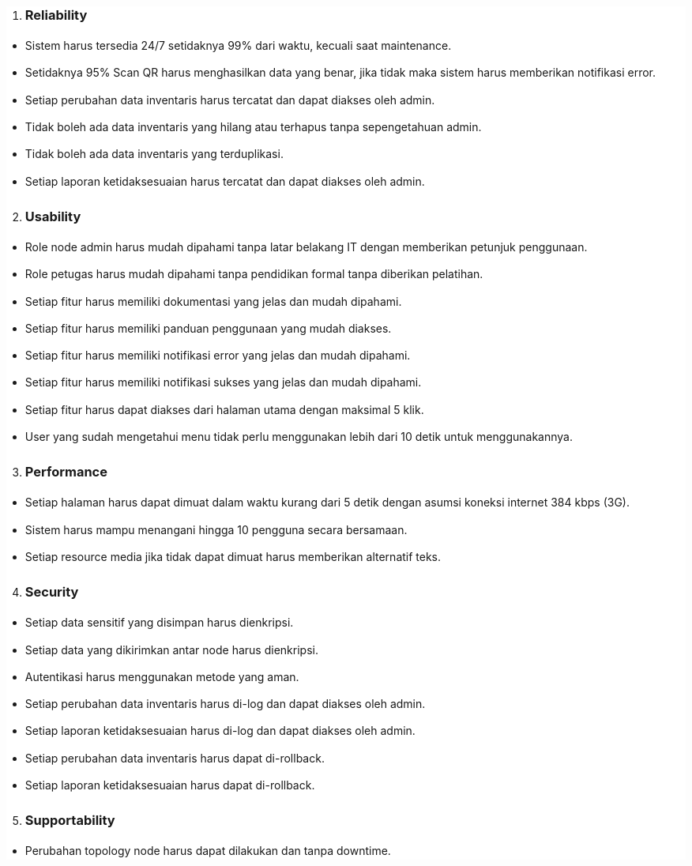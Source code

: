 1. ### Reliability

* Sistem harus tersedia 24/7 setidaknya 99% dari waktu, kecuali saat maintenance.

* Setidaknya 95% Scan QR harus menghasilkan data yang benar, jika tidak maka sistem harus memberikan notifikasi error.

* Setiap perubahan data inventaris harus tercatat dan dapat diakses oleh admin.

* Tidak boleh ada data inventaris yang hilang atau terhapus tanpa sepengetahuan admin.

* Tidak boleh ada data inventaris yang terduplikasi.

* Setiap laporan ketidaksesuaian harus tercatat dan dapat diakses oleh admin.

2. ### Usability

* Role node admin harus mudah dipahami tanpa latar belakang IT dengan memberikan petunjuk penggunaan.

* Role petugas harus mudah dipahami tanpa pendidikan formal tanpa diberikan pelatihan.

* Setiap fitur harus memiliki dokumentasi yang jelas dan mudah dipahami.

* Setiap fitur harus memiliki panduan penggunaan yang mudah diakses.

* Setiap fitur harus memiliki notifikasi error yang jelas dan mudah dipahami.

* Setiap fitur harus memiliki notifikasi sukses yang jelas dan mudah dipahami.

* Setiap fitur harus dapat diakses dari halaman utama dengan maksimal 5 klik.

* User yang sudah mengetahui menu tidak perlu menggunakan lebih dari 10 detik untuk menggunakannya.

3. ### Performance

* Setiap halaman harus dapat dimuat dalam waktu kurang dari 5 detik dengan asumsi koneksi internet 384 kbps (3G).

* Sistem harus mampu menangani hingga 10 pengguna secara bersamaan.

* Setiap resource media jika tidak dapat dimuat harus memberikan alternatif teks.


4. ### Security

* Setiap data sensitif yang disimpan harus dienkripsi.

* Setiap data yang dikirimkan antar node harus dienkripsi.

* Autentikasi harus menggunakan metode yang aman.

* Setiap perubahan data inventaris harus di-log dan dapat diakses oleh admin.

* Setiap laporan ketidaksesuaian harus di-log dan dapat diakses oleh admin.

* Setiap perubahan data inventaris harus dapat di-rollback.

* Setiap laporan ketidaksesuaian harus dapat di-rollback.


5. ### Supportability

* Perubahan topology node harus dapat dilakukan dan tanpa downtime.
